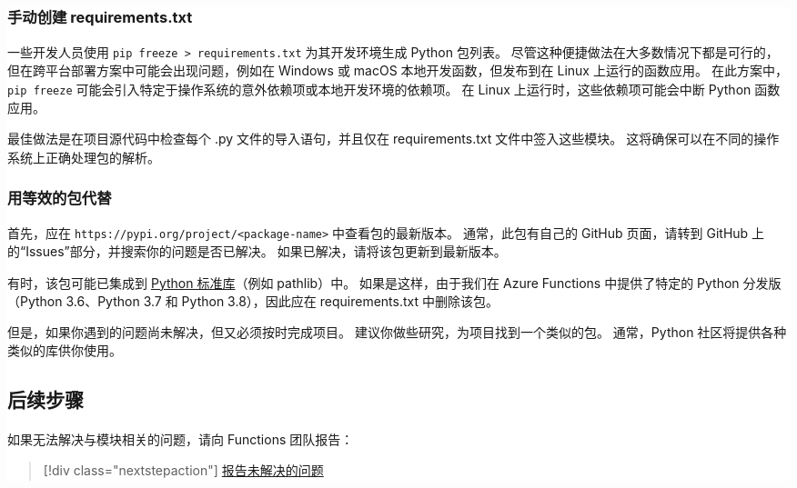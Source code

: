 ### <a name="handcraft-requirementstxt"></a>手动创建 requirements.txt

一些开发人员使用 `pip freeze > requirements.txt` 为其开发环境生成 Python 包列表。 尽管这种便捷做法在大多数情况下都是可行的，但在跨平台部署方案中可能会出现问题，例如在 Windows 或 macOS 本地开发函数，但发布到在 Linux 上运行的函数应用。 在此方案中，`pip freeze` 可能会引入特定于操作系统的意外依赖项或本地开发环境的依赖项。 在 Linux 上运行时，这些依赖项可能会中断 Python 函数应用。

最佳做法是在项目源代码中检查每个 .py 文件的导入语句，并且仅在 requirements.txt 文件中签入这些模块。 这将确保可以在不同的操作系统上正确处理包的解析。

### <a name="replace-the-package-with-equivalents"></a>用等效的包代替

首先，应在 `https://pypi.org/project/<package-name>` 中查看包的最新版本。 通常，此包有自己的 GitHub 页面，请转到 GitHub 上的“Issues”部分，并搜索你的问题是否已解决。 如果已解决，请将该包更新到最新版本。

有时，该包可能已集成到 [Python 标准库](https://docs.python.org/3/library/)（例如 pathlib）中。 如果是这样，由于我们在 Azure Functions 中提供了特定的 Python 分发版（Python 3.6、Python 3.7 和 Python 3.8），因此应在 requirements.txt 中删除该包。

但是，如果你遇到的问题尚未解决，但又必须按时完成项目。 建议你做些研究，为项目找到一个类似的包。 通常，Python 社区将提供各种类似的库供你使用。

## <a name="next-steps"></a>后续步骤

如果无法解决与模块相关的问题，请向 Functions 团队报告：

> [!div class="nextstepaction"]
> [报告未解决的问题](https://github.com/Azure/azure-functions-python-worker/issues)
